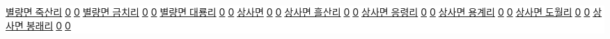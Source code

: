 
  <tr class="item">
    <td><a href="4615039036.html">별량면 죽산리</a></td>
    <td><a href="4615039036.html">0</a></td>
    <td><a href="4615039036.html">0</a></td>
  </tr>
    

  <tr class="item">
    <td><a href="4615039037.html">별량면 금치리</a></td>
    <td><a href="4615039037.html">0</a></td>
    <td><a href="4615039037.html">0</a></td>
  </tr>
    

  <tr class="item">
    <td><a href="4615039038.html">별량면 대룡리</a></td>
    <td><a href="4615039038.html">0</a></td>
    <td><a href="4615039038.html">0</a></td>
  </tr>
    

  <tr class="item">
    <td><a href="4615040000.html">상사면</a></td>
    <td><a href="4615040000.html">0</a></td>
    <td><a href="4615040000.html">0</a></td>
  </tr>
    

  <tr class="item">
    <td><a href="4615040021.html">상사면 흘산리</a></td>
    <td><a href="4615040021.html">0</a></td>
    <td><a href="4615040021.html">0</a></td>
  </tr>
    

  <tr class="item">
    <td><a href="4615040022.html">상사면 응령리</a></td>
    <td><a href="4615040022.html">0</a></td>
    <td><a href="4615040022.html">0</a></td>
  </tr>
    

  <tr class="item">
    <td><a href="4615040023.html">상사면 용계리</a></td>
    <td><a href="4615040023.html">0</a></td>
    <td><a href="4615040023.html">0</a></td>
  </tr>
    

  <tr class="item">
    <td><a href="4615040024.html">상사면 도월리</a></td>
    <td><a href="4615040024.html">0</a></td>
    <td><a href="4615040024.html">0</a></td>
  </tr>
    

  <tr class="item">
    <td><a href="4615040025.html">상사면 봉래리</a></td>
    <td><a href="4615040025.html">0</a></td>
    <td><a href="4615040025.html">0</a></td>
  </tr>
    